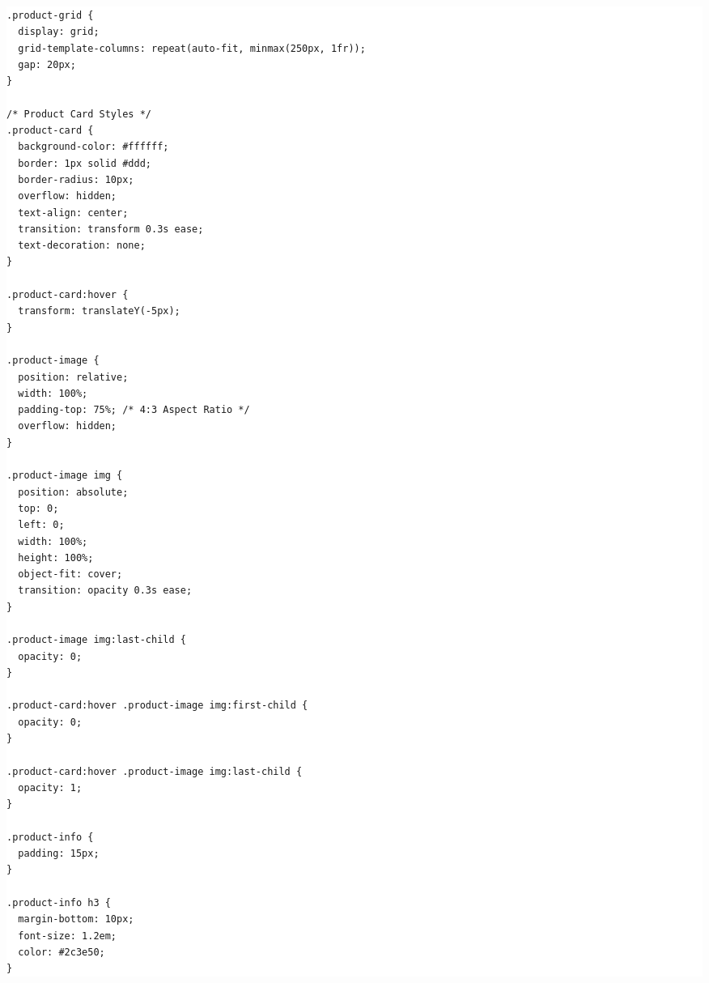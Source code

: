     .product-grid {
      display: grid;
      grid-template-columns: repeat(auto-fit, minmax(250px, 1fr));
      gap: 20px;
    }

    /* Product Card Styles */
    .product-card {
      background-color: #ffffff;
      border: 1px solid #ddd;
      border-radius: 10px;
      overflow: hidden;
      text-align: center;
      transition: transform 0.3s ease;
      text-decoration: none;
    }

    .product-card:hover {
      transform: translateY(-5px);
    }

    .product-image {
      position: relative;
      width: 100%;
      padding-top: 75%; /* 4:3 Aspect Ratio */
      overflow: hidden;
    }

    .product-image img {
      position: absolute;
      top: 0;
      left: 0;
      width: 100%;
      height: 100%;
      object-fit: cover;
      transition: opacity 0.3s ease;
    }

    .product-image img:last-child {
      opacity: 0;
    }

    .product-card:hover .product-image img:first-child {
      opacity: 0;
    }

    .product-card:hover .product-image img:last-child {
      opacity: 1;
    }

    .product-info {
      padding: 15px;
    }

    .product-info h3 {
      margin-bottom: 10px;
      font-size: 1.2em;
      color: #2c3e50;
    }

